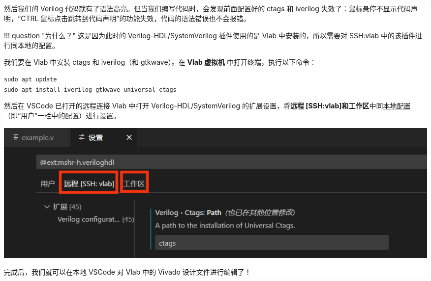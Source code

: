 然后我们的 Verilog 代码就有了语法高亮。但当我们编写代码时，会发现前面配置好的 ctags 和 iverilog 失效了：鼠标悬停不显示代码声明，“CTRL 鼠标点击跳转到代码声明”的功能失效，代码的语法错误也不会报错。

!!! question "为什么？"
    这是因为此时的 Verilog-HDL/SystemVerilog 插件使用的是 Vlab 中安装的，所以需要对 SSH:vlab 中的该插件进行同本地的配置。

我们要在 Vlab 中安装 ctags 和 iverilog（和 gtkwave）。在 **Vlab 虚拟机** 中打开终端，执行以下命令：

```shell
sudo apt update
sudo apt install iverilog gtkwave universal-ctags
```

然后在 VSCode 已打开的远程连接 Vlab 中打开 Verilog-HDL/SystemVerilog 的扩展设置，将**远程 [SSH:vlab]**和**工作区**中同[本地配置](#config-extension)（即“用户”一栏中的配置）进行设置。

![Config Extention](../images/vscode2vlab/vs_vlab8.png)

完成后，我们就可以在本地 VSCode 对 Vlab 中的 Vivado 设计文件进行编辑了！
